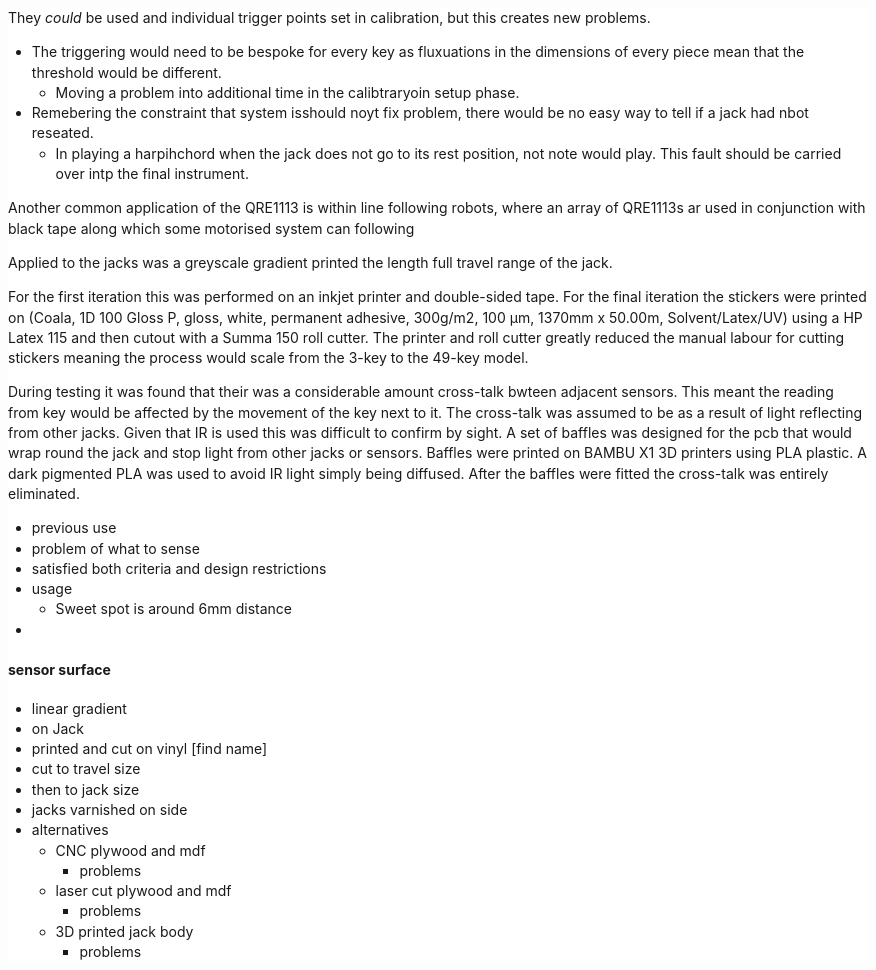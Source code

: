 They _could_ be used and individual trigger points set in calibration, but this
creates new problems. 

- The triggering would need to be bespoke for every key as fluxuations in the
  dimensions of every piece mean that the threshold would be different.
  - Moving a problem into additional time in the calibtraryoin setup phase.
- Remebering the constraint that system isshould noyt fix problem, there would
  be no easy way to tell if a jack had nbot reseated. 
  - In playing a harpihchord when the jack  does not go to its rest position,
    not note would play. This fault should be carried over intp the final
    instrument.


Another common application of the QRE1113 is within line following robots, where
an array of QRE1113s ar used in conjunction with black tape along which some
motorised system can following

Applied to the jacks was a greyscale gradient printed the length full travel
range of the jack.

For the first iteration this was performed on an inkjet printer and double-sided
tape. For the final iteration the stickers were printed on (Coala, 1D 100 Gloss
P, gloss, white, permanent adhesive, 300g/m2, 100 µm, 1370mm x 50.00m,
Solvent/Latex/UV) using a HP Latex 115 and then cutout with a Summa 150 roll
cutter. The printer and roll cutter greatly reduced the manual labour for
cutting stickers meaning the process would scale from the 3-key to the 49-key
model.

During testing it was found that their was a considerable amount cross-talk
bwteen adjacent sensors. This meant the reading from key would be affected by
the movement of the key next to it. The cross-talk was assumed to be as a result
of light reflecting from other jacks. Given that IR is used this was difficult
to confirm by sight. A set of baffles was designed for the pcb that would wrap
round the jack and stop light from other jacks or sensors. Baffles were printed
on BAMBU X1 3D printers using PLA plastic. A dark pigmented PLA was used to
avoid IR light simply being diffused. After the baffles were fitted the
cross-talk was entirely eliminated. 

- previous use
- problem of what to sense
- satisfied both criteria and design restrictions
- usage
  - Sweet spot is around 6mm distance
- 


#### sensor surface

- linear gradient
- on Jack
- printed and cut on vinyl [find name]
- cut to travel size
- then to jack size
- jacks varnished on side
- alternatives
  - CNC plywood and mdf
    - problems
  - laser cut plywood and mdf
    - problems
  - 3D printed jack body
    - problems

